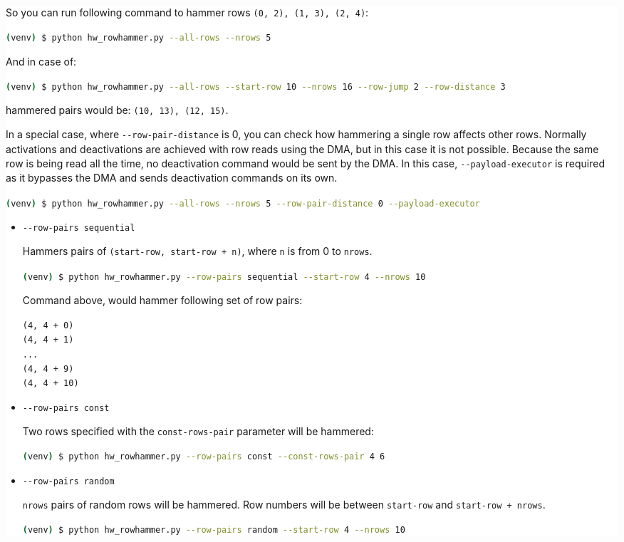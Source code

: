   So you can run following command to hammer rows `(0, 2), (1, 3), (2, 4)`:

  ```sh
  (venv) $ python hw_rowhammer.py --all-rows --nrows 5
  ```

  And in case of:

  ```sh
  (venv) $ python hw_rowhammer.py --all-rows --start-row 10 --nrows 16 --row-jump 2 --row-distance 3
  ```

  hammered pairs would be: `(10, 13), (12, 15)`.

  In a special case, where `--row-pair-distance` is 0, you can check how hammering a single row affects other rows.
  Normally activations and deactivations are achieved with row reads using the DMA, but in this case it is not possible.
  Because the same row is being read all the time, no deactivation command would be sent by the DMA.
  In this case, `--payload-executor` is required as it bypasses the DMA and sends deactivation commands on its own.

  ```sh
  (venv) $ python hw_rowhammer.py --all-rows --nrows 5 --row-pair-distance 0 --payload-executor
  ```

- `--row-pairs sequential`

  Hammers pairs of `(start-row, start-row + n)`, where `n` is from 0 to `nrows`.

  ```sh
  (venv) $ python hw_rowhammer.py --row-pairs sequential --start-row 4 --nrows 10
  ```

  Command above, would hammer following set of row pairs:

  ```
  (4, 4 + 0)
  (4, 4 + 1)
  ...
  (4, 4 + 9)
  (4, 4 + 10)
  ```

- `--row-pairs const`

  Two rows specified with the `const-rows-pair` parameter will be hammered:

  ```sh
  (venv) $ python hw_rowhammer.py --row-pairs const --const-rows-pair 4 6
  ```

- `--row-pairs random`

  `nrows` pairs of random rows will be hammered. Row numbers will be between `start-row` and `start-row + nrows`.

  ```sh
  (venv) $ python hw_rowhammer.py --row-pairs random --start-row 4 --nrows 10
  ```
